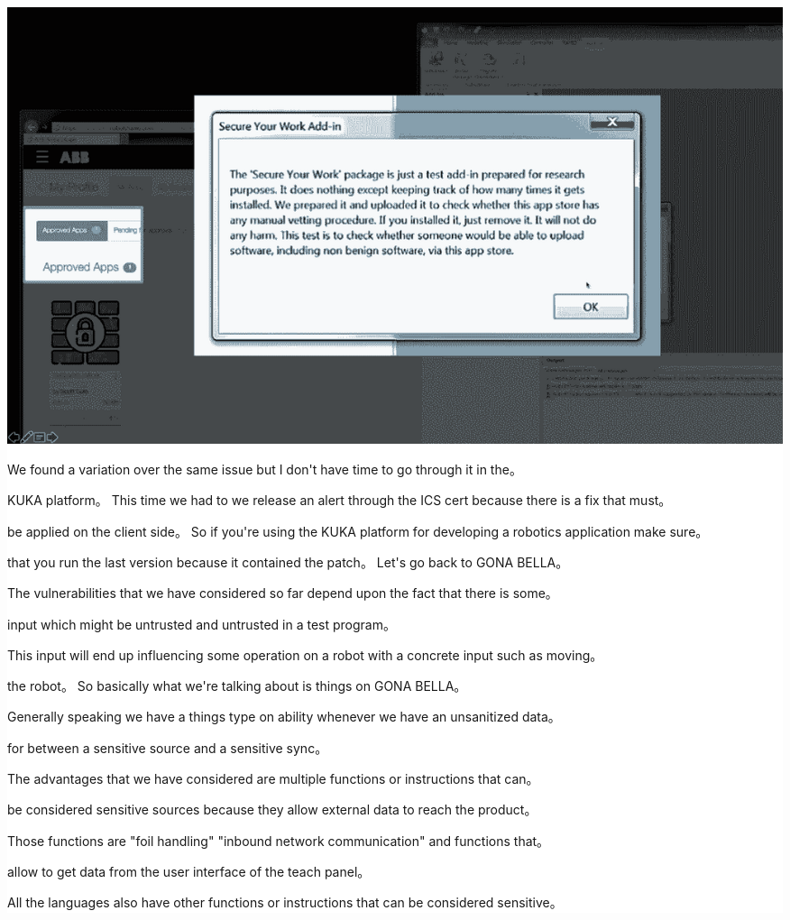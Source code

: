 ![](img/5c330436b5ca88cf8105e2e70909d652_7.png)

 We found a variation over the same issue but I don't have time to go through it in the。

 KUKA platform。 This time we had to we release an alert through the ICS cert because there is a fix that must。

 be applied on the client side。 So if you're using the KUKA platform for developing a robotics application make sure。

 that you run the last version because it contained the patch。 Let's go back to GONA BELLA。

 The vulnerabilities that we have considered so far depend upon the fact that there is some。

 input which might be untrusted and untrusted in a test program。

 This input will end up influencing some operation on a robot with a concrete input such as moving。

 the robot。 So basically what we're talking about is things on GONA BELLA。

 Generally speaking we have a things type on ability whenever we have an unsanitized data。

 for between a sensitive source and a sensitive sync。

 The advantages that we have considered are multiple functions or instructions that can。

 be considered sensitive sources because they allow external data to reach the product。

 Those functions are "foil handling" "inbound network communication" and functions that。

 allow to get data from the user interface of the teach panel。

 All the languages also have other functions or instructions that can be considered sensitive。
